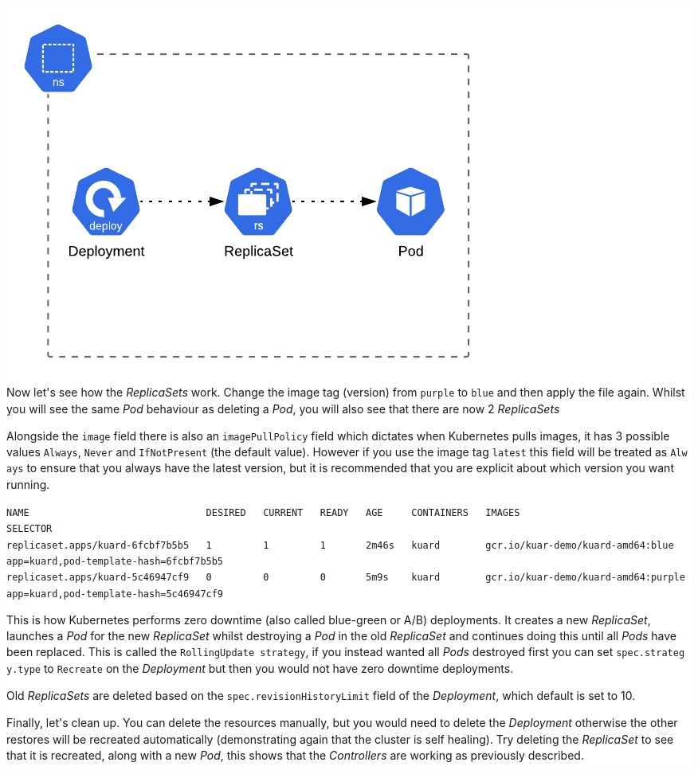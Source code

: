 ![Deployment](resources/images/figure2.png)

Now let's see how the *ReplicaSets* work. Change the image tag (version) from `purple` to `blue` and then apply the file again. Whilst you will see the same *Pod* behaviour as deleting a *Pod*, you will also see that there are now 2 *ReplicaSets*

Alongside the `image` field there is also an `imagePullPolicy` field which dictates when Kubernetes pulls images, it has 3 possible values `Always`, `Never` and `IfNotPresent` (the default value). However if you use the image tag `latest` this field will be treated as `Always` to ensure that you always have the latest version, but it is recommended that you are explicit about which version you want running.

```bash
NAME                               DESIRED   CURRENT   READY   AGE     CONTAINERS   IMAGES                                SELECTOR
replicaset.apps/kuard-6fcbf7b5b5   1         1         1       2m46s   kuard        gcr.io/kuar-demo/kuard-amd64:blue     app=kuard,pod-template-hash=6fcbf7b5b5
replicaset.apps/kuard-5c46947cf9   0         0         0       5m9s    kuard        gcr.io/kuar-demo/kuard-amd64:purple   app=kuard,pod-template-hash=5c46947cf9
```

This is how Kubernetes performs zero downtime (also called blue-green or A/B) deployments. It creates a new *ReplicaSet*, launches a *Pod* for the new *ReplicaSet* whilst destroying a *Pod* in the old *ReplicaSet* and continues doing this until all *Pods* have been replaced. This is called the `RollingUpdate strategy`, if you instead wanted all *Pods* destroyed first you can set `spec.strategy.type` to `Recreate` on the *Deployment* but then you would not have zero downtime deployments.

Old *ReplicaSets* are deleted based on the `spec.revisionHistoryLimit` field of the *Deployment*, which default is set to 10.

Finally, let's clean up. You can delete the resources manually, but you would need to delete the *Deployment* otherwise the other restores will be recreated automatically (demonstrating again that the cluster is self healing). Try deleting the *ReplicaSet* to see that it is recreated, along with a new *Pod*, this shows that the *Controllers* are working as previously described.
